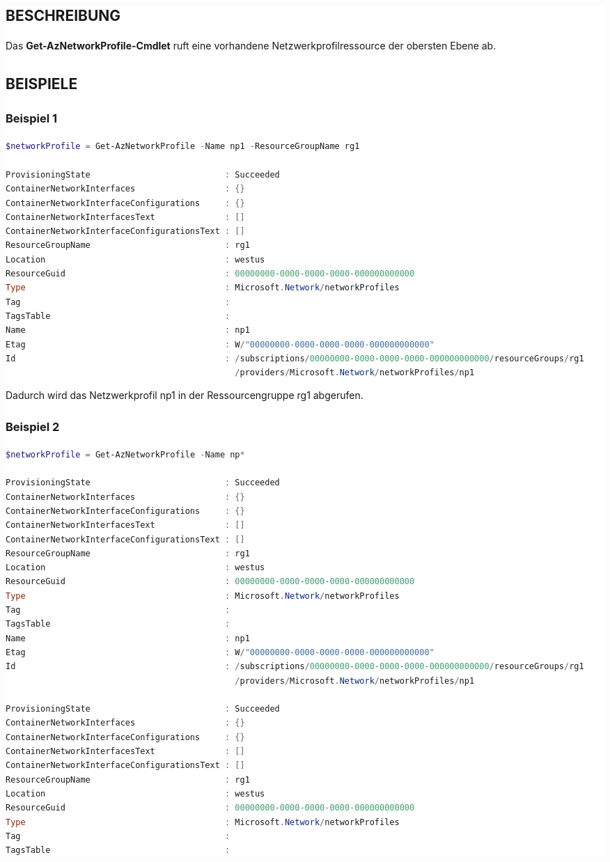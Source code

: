 ## BESCHREIBUNG
Das **Get-AzNetworkProfile-Cmdlet** ruft eine vorhandene Netzwerkprofilressource der obersten Ebene ab.

## BEISPIELE

### Beispiel 1
```powershell
$networkProfile = Get-AzNetworkProfile -Name np1 -ResourceGroupName rg1

ProvisioningState                           : Succeeded
ContainerNetworkInterfaces                  : {}
ContainerNetworkInterfaceConfigurations     : {}
ContainerNetworkInterfacesText              : []
ContainerNetworkInterfaceConfigurationsText : []
ResourceGroupName                           : rg1
Location                                    : westus
ResourceGuid                                : 00000000-0000-0000-0000-000000000000
Type                                        : Microsoft.Network/networkProfiles
Tag                                         :
TagsTable                                   :
Name                                        : np1
Etag                                        : W/"00000000-0000-0000-0000-000000000000"
Id                                          : /subscriptions/00000000-0000-0000-0000-000000000000/resourceGroups/rg1
                                              /providers/Microsoft.Network/networkProfiles/np1
```

Dadurch wird das Netzwerkprofil np1 in der Ressourcengruppe rg1 abgerufen.

### Beispiel 2
```powershell
$networkProfile = Get-AzNetworkProfile -Name np*

ProvisioningState                           : Succeeded
ContainerNetworkInterfaces                  : {}
ContainerNetworkInterfaceConfigurations     : {}
ContainerNetworkInterfacesText              : []
ContainerNetworkInterfaceConfigurationsText : []
ResourceGroupName                           : rg1
Location                                    : westus
ResourceGuid                                : 00000000-0000-0000-0000-000000000000
Type                                        : Microsoft.Network/networkProfiles
Tag                                         :
TagsTable                                   :
Name                                        : np1
Etag                                        : W/"00000000-0000-0000-0000-000000000000"
Id                                          : /subscriptions/00000000-0000-0000-0000-000000000000/resourceGroups/rg1
                                              /providers/Microsoft.Network/networkProfiles/np1

ProvisioningState                           : Succeeded
ContainerNetworkInterfaces                  : {}
ContainerNetworkInterfaceConfigurations     : {}
ContainerNetworkInterfacesText              : []
ContainerNetworkInterfaceConfigurationsText : []
ResourceGroupName                           : rg1
Location                                    : westus
ResourceGuid                                : 00000000-0000-0000-0000-000000000000
Type                                        : Microsoft.Network/networkProfiles
Tag                                         :
TagsTable                                   :
```